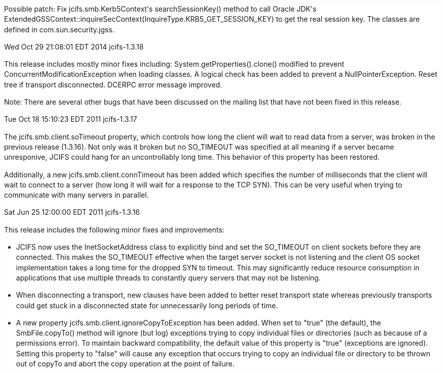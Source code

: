 Possible patch: Fix jcifs.smb.Kerb5Context's searchSessionKey() method
to call Oracle JDK's
ExtendedGSSContext::inquireSecContext(InquireType.KRB5_GET_SESSION_KEY)
to get the real session key. The classes are defined in
com.sun.security.jgss.


Wed Oct 29 21:08:01 EDT 2014
jcifs-1.3.18

This release includes mostly minor fixes including:
System.getProperties().clone() modified to prevent
ConcurrentModificationException when loading classes.
A logical check has been added to prevent a NullPointerException.
Reset tree if transport disconnected.
DCERPC error message improved.

Note: There are several other bugs that have been discussed on the
mailing list that have not been fixed in this release.

Tue Oct 18 15:10:23 EDT 2011
jcifs-1.3.17

The jcifs.smb.client.soTimeout property, which controls how long the
client will wait to read data from a server, was broken in the previous
release (1.3.16). Not only was it broken but no SO_TIMEOUT was specified
at all meaning if a server became unresponive, JCIFS could hang for
an uncontrollably long time. This behavior of this property has been
restored.

Additionally, a new jcifs.smb.client.connTimeout has been added which
specifies the number of milliseconds that the client will wait to
connect to a server (how long it will wait for a response to the TCP
SYN). This can be very useful when trying to communicate with many
servers in parallel.

Sat Jun 25 12:00:00 EDT 2011
jcifs-1.3.16

This release includes the following minor fixes and improvements:

  * JCIFS now uses the InetSocketAddress class to explicitly bind and
  set the SO_TIMEOUT on client sockets before they are connected. This
  makes the SO_TIMEOUT effective when the target server socket is not
  listening and the client OS socket implementation takes a long time
  for the dropped SYN to timeout. This may significantly reduce resource
  consumption in applications that use multiple threads to constantly
  query servers that may not be listening.

  * When disconnecting a transport, new clauses have been added to better
  reset transport state whereas previously transports could get stuck
  in a disconnected state for unnecessarily long periods of time.

  * A new property jcifs.smb.client.ignoreCopyToException has been
  added. When set to "true" (the default), the SmbFile.copyTo() method
  will ignore (but log) exceptions trying to copy individual files or
  directories (such as because of a permissions error). To maintain
  backward compatibility, the default value of this property is "true"
  (exceptions are ignored). Setting this property to "false" will cause
  any exception that occurs trying to copy an individual file or directory
  to be thrown out of copyTo and abort the copy operation at the point
  of failure.
